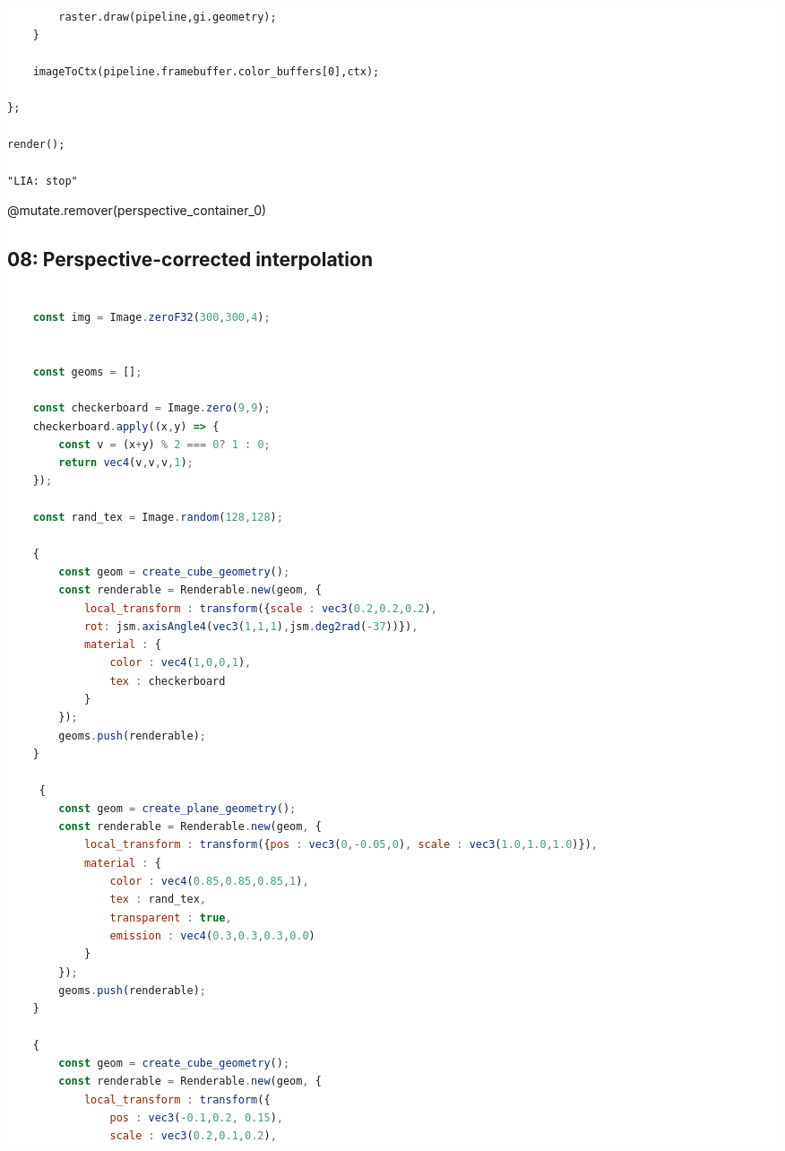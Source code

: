             raster.draw(pipeline,gi.geometry);
        }

        imageToCtx(pipeline.framebuffer.color_buffers[0],ctx);

    };

    render();

    "LIA: stop"
</script>

<div id="perspective_container_0"></div>
@mutate.remover(perspective_container_0)

## 08: Perspective-corrected interpolation



``` js
    
    const img = Image.zeroF32(300,300,4);

    
    const geoms = [];

    const checkerboard = Image.zero(9,9);
    checkerboard.apply((x,y) => {
        const v = (x+y) % 2 === 0? 1 : 0;
        return vec4(v,v,v,1);
    });
    
    const rand_tex = Image.random(128,128);

    {
        const geom = create_cube_geometry();
        const renderable = Renderable.new(geom, {
            local_transform : transform({scale : vec3(0.2,0.2,0.2),
            rot: jsm.axisAngle4(vec3(1,1,1),jsm.deg2rad(-37))}),
            material : {
                color : vec4(1,0,0,1),
                tex : checkerboard
            }
        });
        geoms.push(renderable);
    }

     {
        const geom = create_plane_geometry();
        const renderable = Renderable.new(geom, {
            local_transform : transform({pos : vec3(0,-0.05,0), scale : vec3(1.0,1.0,1.0)}),
            material : {
                color : vec4(0.85,0.85,0.85,1),
                tex : rand_tex,
                transparent : true,
                emission : vec4(0.3,0.3,0.3,0.0)
            }
        });
        geoms.push(renderable);
    }

    {
        const geom = create_cube_geometry();
        const renderable = Renderable.new(geom, {
            local_transform : transform({
                pos : vec3(-0.1,0.2, 0.15),
                scale : vec3(0.2,0.1,0.2),
```